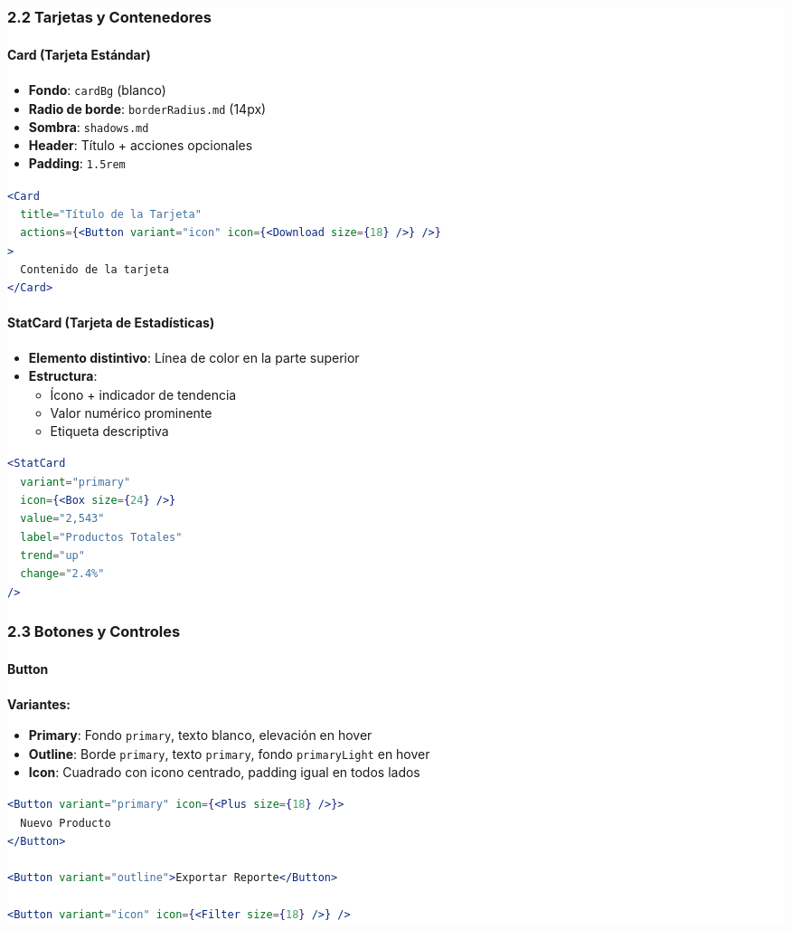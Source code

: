 ### 2.2 Tarjetas y Contenedores

#### Card (Tarjeta Estándar)
- **Fondo**: `cardBg` (blanco)
- **Radio de borde**: `borderRadius.md` (14px)
- **Sombra**: `shadows.md`
- **Header**: Título + acciones opcionales
- **Padding**: `1.5rem`

```jsx
<Card 
  title="Título de la Tarjeta" 
  actions={<Button variant="icon" icon={<Download size={18} />} />}
>
  Contenido de la tarjeta
</Card>
```

#### StatCard (Tarjeta de Estadísticas)
- **Elemento distintivo**: Línea de color en la parte superior
- **Estructura**:
  - Ícono + indicador de tendencia
  - Valor numérico prominente
  - Etiqueta descriptiva

```jsx
<StatCard 
  variant="primary"
  icon={<Box size={24} />}
  value="2,543"
  label="Productos Totales"
  trend="up"
  change="2.4%"
/>
```

### 2.3 Botones y Controles

#### Button
**Variantes:**
- **Primary**: Fondo `primary`, texto blanco, elevación en hover
- **Outline**: Borde `primary`, texto `primary`, fondo `primaryLight` en hover
- **Icon**: Cuadrado con icono centrado, padding igual en todos lados

```jsx
<Button variant="primary" icon={<Plus size={18} />}>
  Nuevo Producto
</Button>

<Button variant="outline">Exportar Reporte</Button>

<Button variant="icon" icon={<Filter size={18} />} />
```
